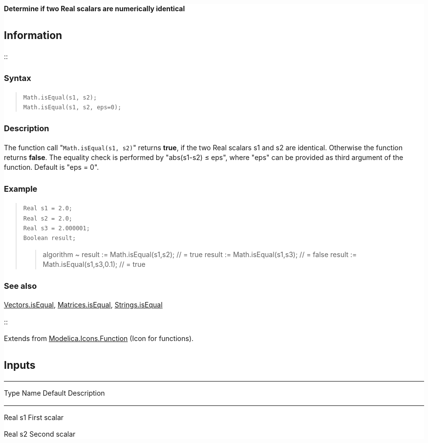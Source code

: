 **Determine if two Real scalars are numerically identical**

Information
-----------

::

### Syntax

>     Math.isEqual(s1, s2);
>     Math.isEqual(s1, s2, eps=0);

### Description

The function call "`Math.isEqual(s1, s2)`" returns **true**, if the two
Real scalars s1 and s2 are identical. Otherwise the function returns
**false**. The equality check is performed by "abs(s1-s2) ≤ eps", where
"eps" can be provided as third argument of the function. Default is "eps
= 0".

### Example

>     Real s1 = 2.0;
>     Real s2 = 2.0;
>     Real s3 = 2.000001;
>     Boolean result;
>
> > algorithm
> >   ~ result := Math.isEqual(s1,s2); // = true result :=
> >     Math.isEqual(s1,s3); // = false result :=
> >     Math.isEqual(s1,s3,0.1); // = true
> >
### See also

[Vectors.isEqual](Modelica_Math_Vectors.html#Modelica.Math.Vectors.isEqual),
[Matrices.isEqual](Modelica_Math_Matrices.html#Modelica.Math.Matrices.isEqual),
[Strings.isEqual](Modelica_Utilities_Strings.html#Modelica.Utilities.Strings.isEqual)

::

Extends from
[Modelica.Icons.Function](Modelica_Icons.html#Modelica.Icons.Function)
(Icon for functions).

Inputs
------

  -------------------------------------------------------------------------
  Type    Name    Default    Description
  ------- ------- ---------- ----------------------------------------------
  Real    s1                 First scalar

  Real    s2                 Second scalar
